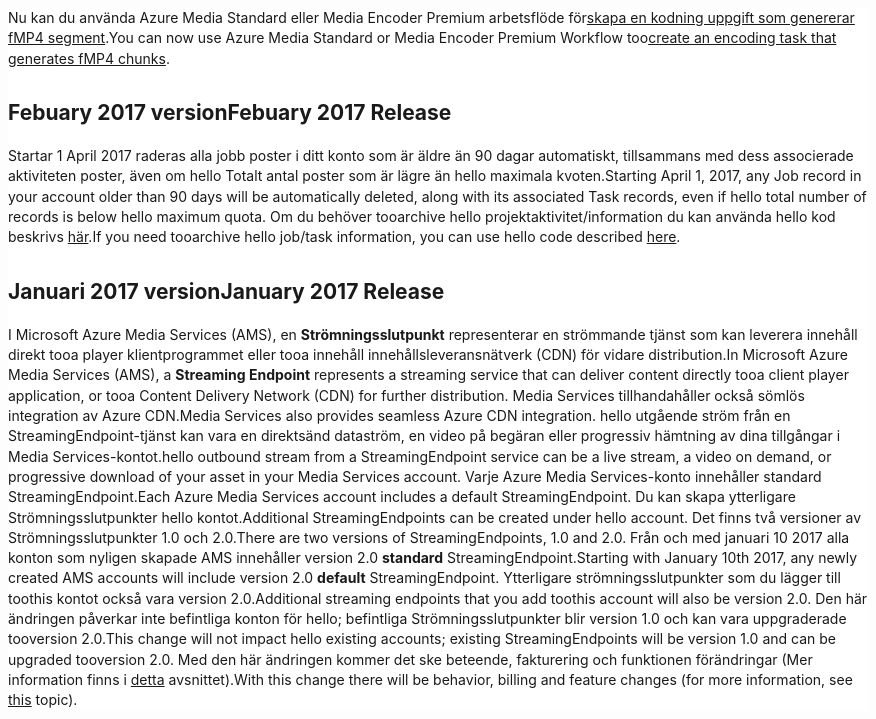 <span data-ttu-id="34d78-148">Nu kan du använda Azure Media Standard eller Media Encoder Premium arbetsflöde för[skapa en kodning uppgift som genererar fMP4 segment](media-services-generate-fmp4-chunks.md).</span><span class="sxs-lookup"><span data-stu-id="34d78-148">You can now use Azure Media Standard or Media Encoder Premium Workflow too[create an encoding task that generates fMP4 chunks](media-services-generate-fmp4-chunks.md).</span></span> 


## <a name="febuary-2017-release"></a><span data-ttu-id="34d78-149">Febuary 2017 version</span><span class="sxs-lookup"><span data-stu-id="34d78-149">Febuary 2017 Release</span></span>

<span data-ttu-id="34d78-150">Startar 1 April 2017 raderas alla jobb poster i ditt konto som är äldre än 90 dagar automatiskt, tillsammans med dess associerade aktiviteten poster, även om hello Totalt antal poster som är lägre än hello maximala kvoten.</span><span class="sxs-lookup"><span data-stu-id="34d78-150">Starting April 1, 2017, any Job record in your account older than 90 days will be automatically deleted, along with its associated Task records, even if hello total number of records is below hello maximum quota.</span></span> <span data-ttu-id="34d78-151">Om du behöver tooarchive hello projektaktivitet/information du kan använda hello kod beskrivs [här](media-services-dotnet-manage-entities.md).</span><span class="sxs-lookup"><span data-stu-id="34d78-151">If you need tooarchive hello job/task information, you can use hello code described [here](media-services-dotnet-manage-entities.md).</span></span>

## <a name="january-2017-release"></a><span data-ttu-id="34d78-152">Januari 2017 version</span><span class="sxs-lookup"><span data-stu-id="34d78-152">January 2017 Release</span></span>

<span data-ttu-id="34d78-153">I Microsoft Azure Media Services (AMS), en **Strömningsslutpunkt** representerar en strömmande tjänst som kan leverera innehåll direkt tooa player klientprogrammet eller tooa innehåll innehållsleveransnätverk (CDN) för vidare distribution.</span><span class="sxs-lookup"><span data-stu-id="34d78-153">In Microsoft Azure Media Services (AMS), a **Streaming Endpoint** represents a streaming service that can deliver content directly tooa client player application, or tooa Content Delivery Network (CDN) for further distribution.</span></span> <span data-ttu-id="34d78-154">Media Services tillhandahåller också sömlös integration av Azure CDN.</span><span class="sxs-lookup"><span data-stu-id="34d78-154">Media Services also provides seamless Azure CDN integration.</span></span> <span data-ttu-id="34d78-155">hello utgående ström från en StreamingEndpoint-tjänst kan vara en direktsänd dataström, en video på begäran eller progressiv hämtning av dina tillgångar i Media Services-kontot.</span><span class="sxs-lookup"><span data-stu-id="34d78-155">hello outbound stream from a StreamingEndpoint service can be a live stream, a video on demand, or progressive download of your asset in your Media Services account.</span></span> <span data-ttu-id="34d78-156">Varje Azure Media Services-konto innehåller standard StreamingEndpoint.</span><span class="sxs-lookup"><span data-stu-id="34d78-156">Each Azure Media Services account includes a default StreamingEndpoint.</span></span> <span data-ttu-id="34d78-157">Du kan skapa ytterligare Strömningsslutpunkter hello kontot.</span><span class="sxs-lookup"><span data-stu-id="34d78-157">Additional StreamingEndpoints can be created under hello account.</span></span> <span data-ttu-id="34d78-158">Det finns två versioner av Strömningsslutpunkter 1.0 och 2.0.</span><span class="sxs-lookup"><span data-stu-id="34d78-158">There are two versions of StreamingEndpoints, 1.0 and 2.0.</span></span> <span data-ttu-id="34d78-159">Från och med januari 10 2017 alla konton som nyligen skapade AMS innehåller version 2.0 **standard** StreamingEndpoint.</span><span class="sxs-lookup"><span data-stu-id="34d78-159">Starting with January 10th 2017, any newly created AMS accounts will include version 2.0 **default** StreamingEndpoint.</span></span> <span data-ttu-id="34d78-160">Ytterligare strömningsslutpunkter som du lägger till toothis kontot också vara version 2.0.</span><span class="sxs-lookup"><span data-stu-id="34d78-160">Additional streaming endpoints that you add toothis account will also be version 2.0.</span></span> <span data-ttu-id="34d78-161">Den här ändringen påverkar inte befintliga konton för hello; befintliga Strömningsslutpunkter blir version 1.0 och kan vara uppgraderade tooversion 2.0.</span><span class="sxs-lookup"><span data-stu-id="34d78-161">This change will not impact hello existing accounts; existing StreamingEndpoints will be version 1.0 and can be upgraded tooversion 2.0.</span></span> <span data-ttu-id="34d78-162">Med den här ändringen kommer det ske beteende, fakturering och funktionen förändringar (Mer information finns i [detta](media-services-streaming-endpoints-overview.md) avsnittet).</span><span class="sxs-lookup"><span data-stu-id="34d78-162">With this change there will be behavior, billing and feature changes (for more information, see [this](media-services-streaming-endpoints-overview.md) topic).</span></span>
